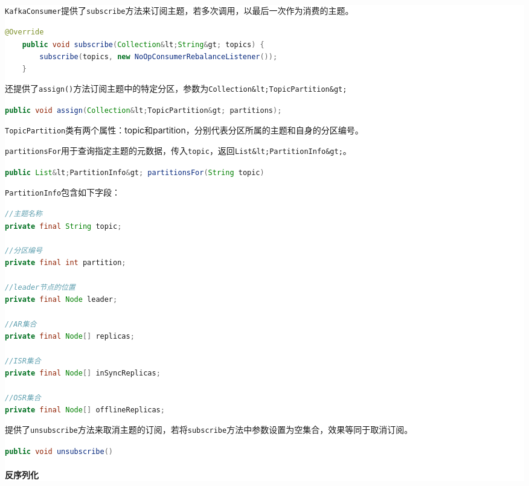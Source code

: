 

`KafkaConsumer`提供了`subscribe`方法来订阅主题，若多次调用，以最后一次作为消费的主题。

```java
@Override
    public void subscribe(Collection&lt;String&gt; topics) {
        subscribe(topics, new NoOpConsumerRebalanceListener());
    }
```

还提供了`assign()`方法订阅主题中的特定分区，参数为`Collection&lt;TopicPartition&gt;`

```java
public void assign(Collection&lt;TopicPartition&gt; partitions);
```

`TopicPartition`类有两个属性：topic和partition，分别代表分区所属的主题和自身的分区编号。



`partitionsFor`用于查询指定主题的元数据，传入`topic`，返回`List&lt;PartitionInfo&gt;`。

```java
public List&lt;PartitionInfo&gt; partitionsFor(String topic)
```



`PartitionInfo`包含如下字段：

```java
//主题名称
private final String topic;

//分区编号
private final int partition;

//leader节点的位置
private final Node leader;

//AR集合
private final Node[] replicas;

//ISR集合
private final Node[] inSyncReplicas;

//OSR集合
private final Node[] offlineReplicas;
```



提供了`unsubscribe`方法来取消主题的订阅，若将`subscribe`方法中参数设置为空集合，效果等同于取消订阅。

```java
public void unsubscribe()
```



#### 反序列化
